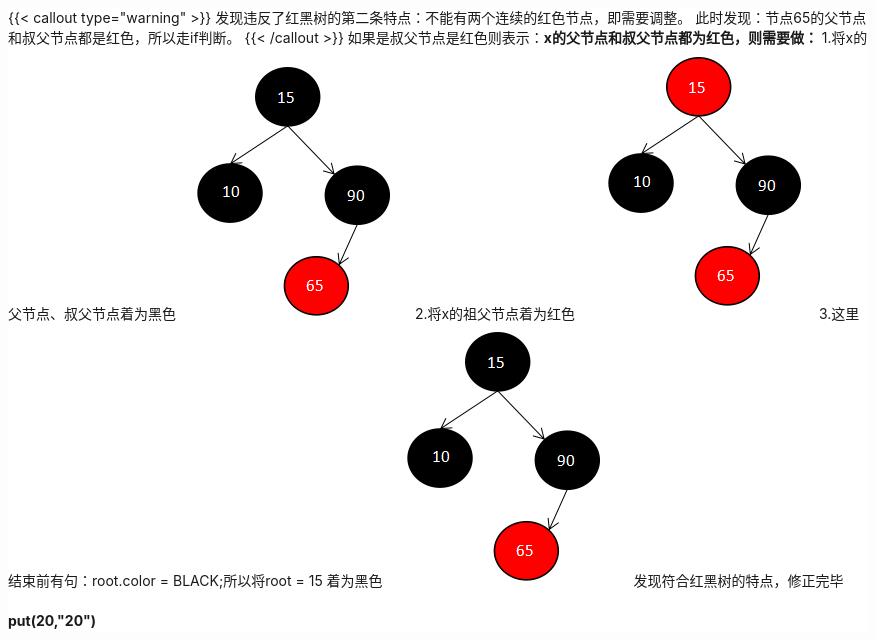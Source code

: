 {{< callout type="warning" >}}
发现违反了红黑树的第二条特点：不能有两个连续的红色节点，即需要调整。
此时发现：节点65的父节点和叔父节点都是红色，所以走if判断。
{{< /callout >}}
如果是叔父节点是红色则表示：**x的父节点和叔父节点都为红色，**则需要做**：**
1.将x的父节点、叔父节点着为黑色
![img](assets/1403432-20190311134908253-565652241.png)
2.将x的祖父节点着为红色
![img](assets/1403432-20190311134935876-2018443740.png)
3.这里结束前有句：root.color = BLACK;所以将root = 15 着为黑色
![img](assets/1403432-20190311135732531-1502542018.png)
发现符合红黑树的特点，修正完毕
#### put(20,"20")
